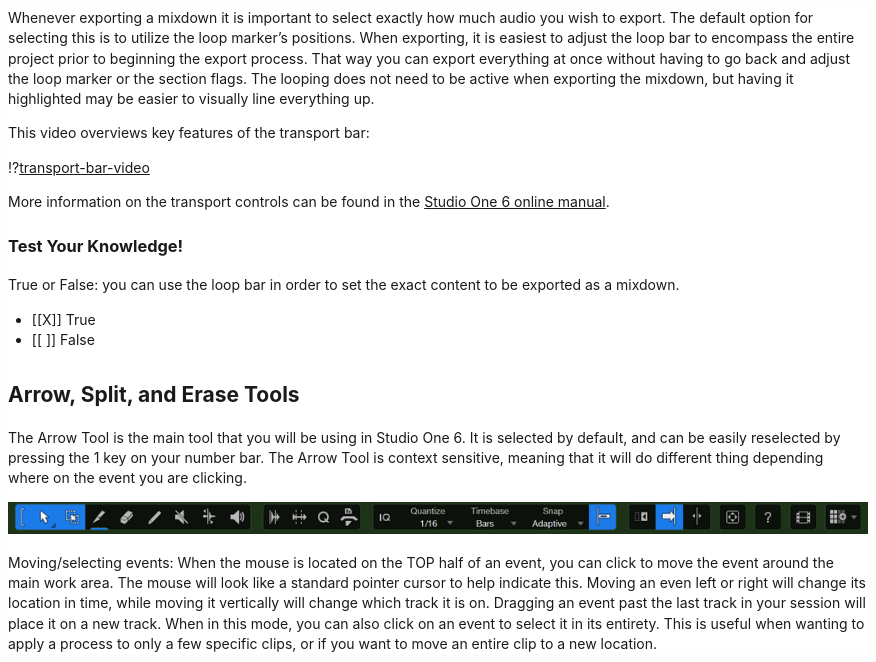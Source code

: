 Whenever exporting a mixdown it is important to select exactly how much audio you wish to export. The default option for selecting this is to utilize the loop marker’s positions. When exporting, it is easiest to adjust the loop bar to encompass the entire project prior to beginning the export process. That way you can export everything at once without having to go back and adjust the loop marker or the section flags. The looping does not need to be active when exporting the mixdown, but having it highlighted may be easier to visually line everything up.

This video overviews key features of the transport bar:

!?[transport-bar-video](https://youtu.be/0-QpNX7xDjE)

More information on the transport controls can be found in the [Studio One 6 online manual](https://s1manual.presonus.com/StudioOneReferenceManual.htm#Fundamentals_Topics/Transport_Controls.htm?TocPath=Fundamentals%257C_____9). 

### Test Your Knowledge!

True or False: you can use the loop bar in order to set the exact content to be exported as a mixdown.

- [[X]] True
- [[ ]] False

 ## Arrow, Split, and Erase Tools

The Arrow Tool is the main tool that you will be using in Studio One 6. It is selected by default, and can be easily reselected by pressing the 1 key on your number bar. The Arrow Tool is context sensitive, meaning that it will do different thing depending where on the event you are clicking.

![toolbar](content\media\s1TopToolbar.png)

Moving/selecting events: When the mouse is located on the TOP half of an event, you can click to move the event around the main work area. The mouse will look like a standard pointer cursor to help indicate this. Moving an even left or right will change its location in time, while moving it vertically will change which track it is on. Dragging an event past the last track in your session will place it on a new track. When in this mode, you can also click on an event to select it in its entirety. This is useful when wanting to apply a process to only a few specific clips, or if you want to move an entire clip to a new location.
